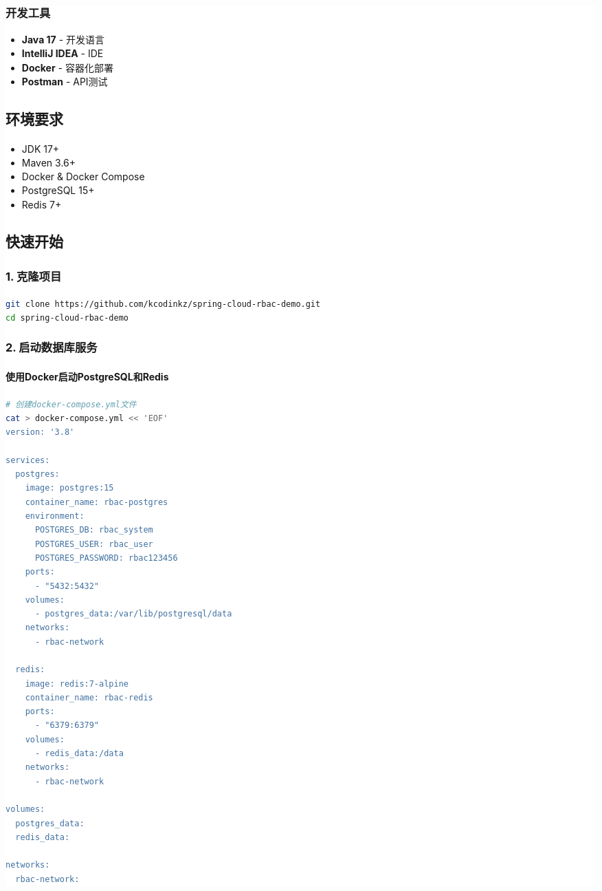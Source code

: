 ### 开发工具
- **Java 17** - 开发语言
- **IntelliJ IDEA** - IDE
- **Docker** - 容器化部署
- **Postman** - API测试

## 环境要求

- JDK 17+
- Maven 3.6+
- Docker & Docker Compose
- PostgreSQL 15+
- Redis 7+

## 快速开始

### 1. 克隆项目

```bash
git clone https://github.com/kcodinkz/spring-cloud-rbac-demo.git
cd spring-cloud-rbac-demo
```

### 2. 启动数据库服务

#### 使用Docker启动PostgreSQL和Redis

```bash
# 创建docker-compose.yml文件
cat > docker-compose.yml << 'EOF'
version: '3.8'

services:
  postgres:
    image: postgres:15
    container_name: rbac-postgres
    environment:
      POSTGRES_DB: rbac_system
      POSTGRES_USER: rbac_user
      POSTGRES_PASSWORD: rbac123456
    ports:
      - "5432:5432"
    volumes:
      - postgres_data:/var/lib/postgresql/data
    networks:
      - rbac-network

  redis:
    image: redis:7-alpine
    container_name: rbac-redis
    ports:
      - "6379:6379"
    volumes:
      - redis_data:/data
    networks:
      - rbac-network

volumes:
  postgres_data:
  redis_data:

networks:
  rbac-network:
```
